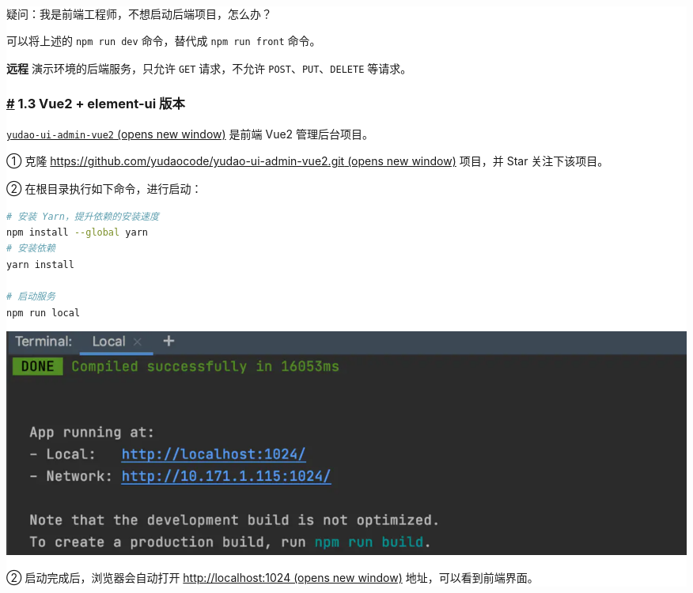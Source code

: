 疑问：我是前端工程师，不想启动后端项目，怎么办？

可以将上述的 `npm run dev` 命令，替代成 `npm run front` 命令。

**远程** 演示环境的后端服务，只允许 `GET` 请求，不允许 `POST`、`PUT`、`DELETE` 等请求。

### [#](#_1-3-vue2-element-ui-版本) 1.3 Vue2 + element-ui 版本

[`yudao-ui-admin-vue2` (opens new window)](https://github.com/yudaocode/yudao-ui-admin-vue2/) 是前端 Vue2 管理后台项目。

① 克隆 [https://github.com/yudaocode/yudao-ui-admin-vue2.git (opens new window)](https://github.com/yudaocode/yudao-ui-admin-vue2.git) 项目，并 Star 关注下该项目。

② 在根目录执行如下命令，进行启动：

```bash
# 安装 Yarn，提升依赖的安装速度
npm install --global yarn
# 安装依赖
yarn install

# 启动服务
npm run local

```

![启动前端项目](./static/41.png)

② 启动完成后，浏览器会自动打开 [http://localhost:1024 (opens new window)](http://localhost:1024) 地址，可以看到前端界面。
